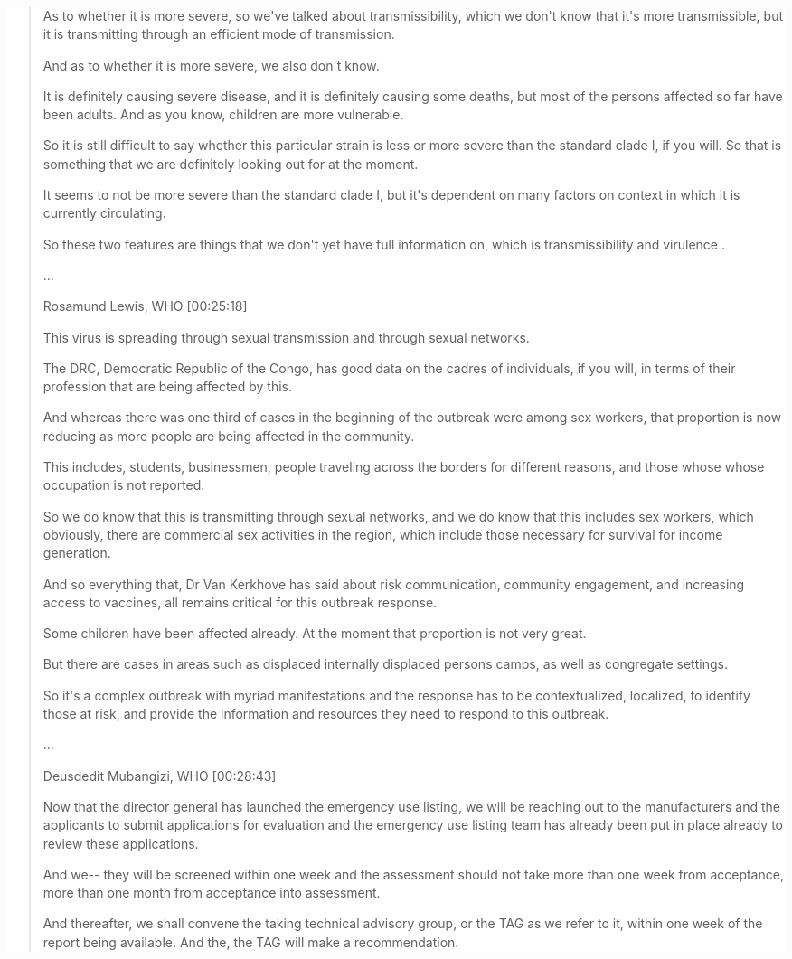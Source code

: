 > 
> As to whether it is more severe, so we've talked about transmissibility, which we don't know that it's more transmissible, but it is transmitting through an efficient mode of transmission. 
> 
> And as to whether it is more severe, we also don't know.
> 
> It is definitely causing severe disease, and it is definitely causing some deaths, but most of the persons affected so far have been adults. And as you know, children are more vulnerable. 
> 
> So it is still difficult to say whether this particular strain is less or more severe than the standard clade I, if you will. So that is something that we are definitely looking out for at the moment. 
> 
> It seems to not be more severe than the standard clade I, but it's dependent on many factors on context in which it is currently circulating. 
> 
> So these two features are things that we don't yet have full information on, which is transmissibility and virulence .
> 
> ...
> 
> Rosamund Lewis, WHO [00:25:18]
> 
> This virus is spreading through sexual transmission and through sexual networks. 
> 
> The DRC, Democratic Republic of the Congo, has good data on the cadres of individuals, if you will, in terms of their profession that are being affected by this. 
> 
> And whereas there was one third of cases in the beginning of the outbreak were among sex workers, that proportion is now reducing as more people are being affected in the community. 
> 
> This includes, students, businessmen, people traveling across the borders for different reasons, and those whose whose occupation is not reported. 
> 
> So we do know that this is transmitting through sexual networks, and we do know that this includes sex workers, which obviously, there are commercial sex activities in the region, which include those necessary for survival for income generation. 
> 
> And so everything that, Dr Van Kerkhove has said about risk communication, community engagement, and increasing access to vaccines, all remains critical for this outbreak response. 
> 
> Some children have been affected already. At the moment that proportion is not very great. 
> 
> But there are cases in areas such as displaced internally displaced persons camps, as well as congregate settings. 
> 
> So it's a complex outbreak with myriad manifestations and the response has to be contextualized, localized, to identify those at risk, and provide the information and resources they need to respond to this outbreak.
> 
> ...
> 
> Deusdedit Mubangizi, WHO [00:28:43]
> 
> Now that the director general has launched the emergency use listing, we will be reaching out to the manufacturers and the applicants to submit applications for evaluation and the emergency use listing team has already been put in place already to review these applications. 
> 
> And we-- they will be screened within one week and the assessment should not take more than one week from acceptance, more than one month from acceptance into assessment. 
> 
> And thereafter, we shall convene the taking technical advisory group, or the TAG as we refer to it, within one week of the report being available. And the, the TAG will make a recommendation. 
> 